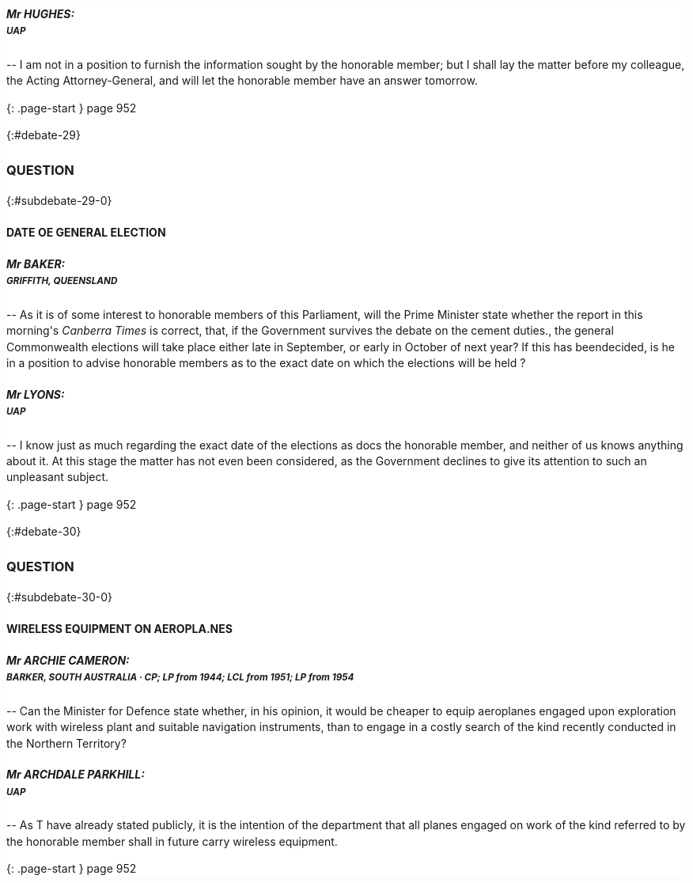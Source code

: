 ##### Mr HUGHES:<br><small class="text-muted">UAP</small>

-- I am not in a position to furnish the information sought by the honorable member; but I shall lay the matter before my colleague, the Acting Attorney-General, and will let the honorable member have an answer tomorrow. 

{: .page-start }
page 952

{:#debate-29}
### QUESTION

{:#subdebate-29-0}
#### DATE OE GENERAL ELECTION

##### Mr BAKER:<br><small class="text-muted">GRIFFITH, QUEENSLAND</small>

-- As it is of some interest to honorable members of this Parliament, will the Prime Minister state whether the report in this morning's  *Canberra Times*  is correct, that, if the Government survives the debate on the cement duties., the general Commonwealth elections will take place either late in September, or early in October of next year? If this has beendecided, is he in a position to advise honorable members as to the exact date on which the elections will be held ? 

##### Mr LYONS:<br><small class="text-muted">UAP</small>

-- I know just as much regarding the exact date of the elections as docs the honorable member, and neither of us knows anything about it. At this stage the matter has not even been considered, as the Government declines to give its attention to such an unpleasant subject. 

{: .page-start }
page 952

{:#debate-30}
### QUESTION

{:#subdebate-30-0}
#### WIRELESS EQUIPMENT ON AEROPLA.NES

##### Mr ARCHIE CAMERON:<br><small class="text-muted">BARKER, SOUTH AUSTRALIA &middot; CP; LP from 1944; LCL from 1951; LP from 1954</small>

-- Can the Minister for Defence state whether, in his opinion, it would be cheaper to equip aeroplanes engaged upon exploration work with wireless plant and suitable navigation instruments, than to engage in a costly search of the kind recently conducted in the Northern Territory? 

##### Mr ARCHDALE PARKHILL:<br><small class="text-muted">UAP</small>

-- As T have already stated publicly, it is the intention of the department that all planes engaged on work of the kind referred to by the honorable member shall in future carry wireless equipment. 

{: .page-start }
page 952
